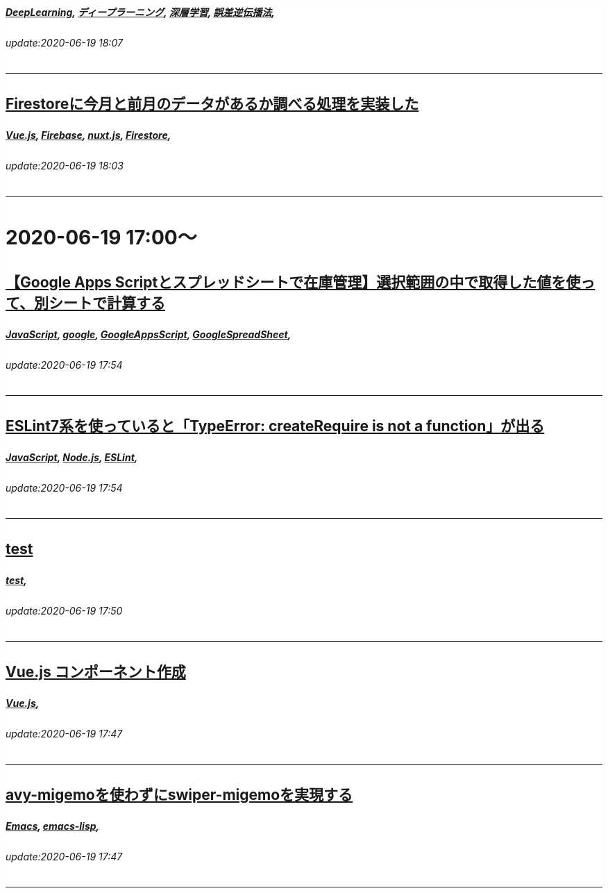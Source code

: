 ##### [DeepLearning](https://qiita.com/tags/DeepLearning), [ディープラーニング](https://qiita.com/tags/ディープラーニング), [深層学習](https://qiita.com/tags/深層学習), [誤差逆伝播法](https://qiita.com/tags/誤差逆伝播法), 
###### update:2020-06-19 18:07
---
## [Firestoreに今月と前月のデータがあるか調べる処理を実装した](https://qiita.com/_takahito/items/f0d530469df43bbded1c)
##### [Vue.js](https://qiita.com/tags/Vue.js), [Firebase](https://qiita.com/tags/Firebase), [nuxt.js](https://qiita.com/tags/nuxt.js), [Firestore](https://qiita.com/tags/Firestore), 
###### update:2020-06-19 18:03
---




# 2020-06-19 17:00～
## [【Google Apps Scriptとスプレッドシートで在庫管理】選択範囲の中で取得した値を使って、別シートで計算する](https://qiita.com/kokogento/items/a2aa79525b0b150c816f)
##### [JavaScript](https://qiita.com/tags/JavaScript), [google](https://qiita.com/tags/google), [GoogleAppsScript](https://qiita.com/tags/GoogleAppsScript), [GoogleSpreadSheet](https://qiita.com/tags/GoogleSpreadSheet), 
###### update:2020-06-19 17:54
---
## [ESLint7系を使っていると「TypeError: createRequire is not a function」が出る](https://qiita.com/riversun/items/b7b67ec1772ecb0ba74a)
##### [JavaScript](https://qiita.com/tags/JavaScript), [Node.js](https://qiita.com/tags/Node.js), [ESLint](https://qiita.com/tags/ESLint), 
###### update:2020-06-19 17:54
---
## [test](https://qiita.com/daiconnnnnnn/items/f18693bd177ea05a5467)
##### [test](https://qiita.com/tags/test), 
###### update:2020-06-19 17:50
---
## [Vue.js コンポーネント作成](https://qiita.com/ryoooooo/items/7d2bf69dd825a73c4d16)
##### [Vue.js](https://qiita.com/tags/Vue.js), 
###### update:2020-06-19 17:47
---
## [avy-migemoを使わずにswiper-migemoを実現する](https://qiita.com/minoruGH/items/20d7664a3a57c7365ebc)
##### [Emacs](https://qiita.com/tags/Emacs), [emacs-lisp](https://qiita.com/tags/emacs-lisp), 
###### update:2020-06-19 17:47
---